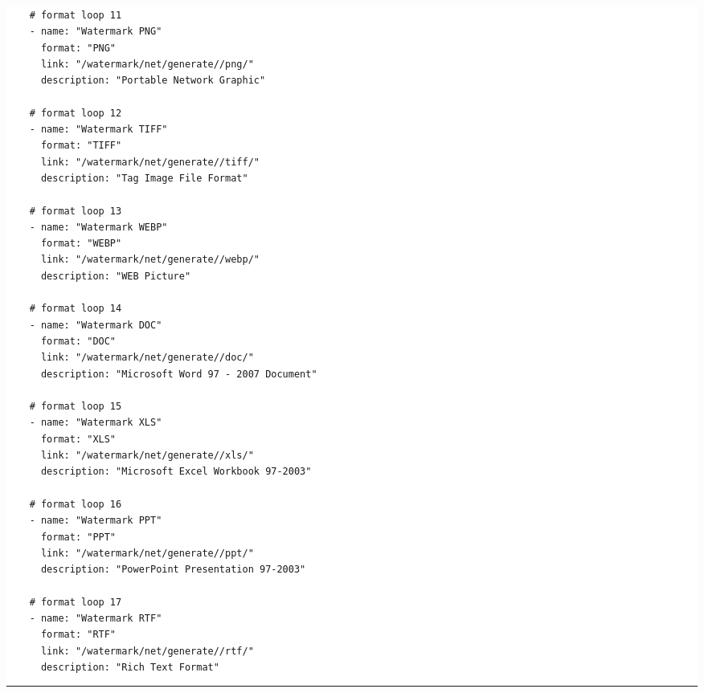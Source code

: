         # format loop 11
        - name: "Watermark PNG"
          format: "PNG"
          link: "/watermark/net/generate//png/"
          description: "Portable Network Graphic"

        # format loop 12
        - name: "Watermark TIFF"
          format: "TIFF"
          link: "/watermark/net/generate//tiff/"
          description: "Tag Image File Format"

        # format loop 13
        - name: "Watermark WEBP"
          format: "WEBP"
          link: "/watermark/net/generate//webp/"
          description: "WEB Picture"

        # format loop 14
        - name: "Watermark DOC"
          format: "DOC"
          link: "/watermark/net/generate//doc/"
          description: "Microsoft Word 97 - 2007 Document"

        # format loop 15
        - name: "Watermark XLS"
          format: "XLS"
          link: "/watermark/net/generate//xls/"
          description: "Microsoft Excel Workbook 97-2003"

        # format loop 16
        - name: "Watermark PPT"
          format: "PPT"
          link: "/watermark/net/generate//ppt/"
          description: "PowerPoint Presentation 97-2003"

        # format loop 17
        - name: "Watermark RTF"
          format: "RTF"
          link: "/watermark/net/generate//rtf/"
          description: "Rich Text Format"

---